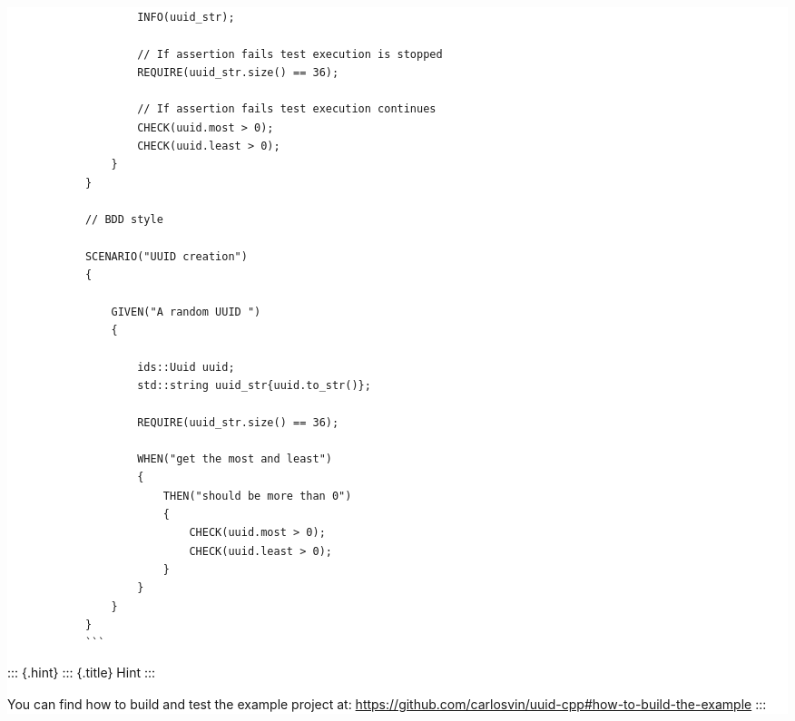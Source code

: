                         INFO(uuid_str);

                        // If assertion fails test execution is stopped
                        REQUIRE(uuid_str.size() == 36);

                        // If assertion fails test execution continues
                        CHECK(uuid.most > 0);
                        CHECK(uuid.least > 0);
                    }
                }

                // BDD style

                SCENARIO("UUID creation")
                {

                    GIVEN("A random UUID ")
                    {

                        ids::Uuid uuid;
                        std::string uuid_str{uuid.to_str()};

                        REQUIRE(uuid_str.size() == 36);

                        WHEN("get the most and least")
                        {
                            THEN("should be more than 0")
                            {
                                CHECK(uuid.most > 0);
                                CHECK(uuid.least > 0);
                            }
                        }
                    }
                }
                ```

::: {.hint}
::: {.title}
Hint
:::

You can find how to build and test the example project at:
<https://github.com/carlosvin/uuid-cpp#how-to-build-the-example>
:::
